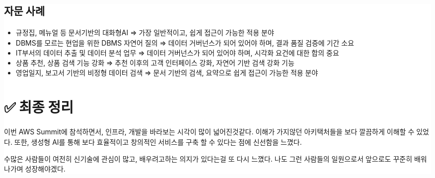 ## 자문 사례

- 규정집, 메뉴얼 등 문서기반의 대화형AI ⇒ 가장 일반적이고, 쉽게 접근이 가능한 적용 분야
- DBMS를 모르는 현업을 위한 DBMS 자연어 질의 ⇒ 데이터 거버넌스가 되어 있어야 하며, 결과 품질 검증에 기간 소요
- IT부서의 데이터 추출 및 데이터 분석 업무 ⇒ 데이터 거버넌스가 되어 있어야 하며, 시각화 요건에 대한 합의 중요
- 상품 추천, 상품 검색 기능 강화 ⇒ 추천 이후의 고객 인터페이스 강화, 자연어 기반 검색 강화 기능
- 영업일지, 보고서 기반의 비정형 데이터 검색 ⇒ 문서 기반의 검색, 요약으로 쉽게 접근이 가능한 적용 분야

# ✅ 최종 정리

이번 AWS Summit에 참석하면서, 인프라, 개발을 바라보는 시각이 많이 넓어진것같다. 이해가 가지않던 아키택처들을 보다 깔끔하게 이해할 수 있었다. 또한, 생성형 AI를 통해 보다 효율적이고 창의적인 서비스를 구축 할 수 있다는 점에 신선함을 느꼈다.

수많은 사람들이 여전히 신기술에 관심이 많고, 배우려고하는 의지가 있다는걸 또 다시 느꼈다. 나도 그런 사람들의 일원으로서 앞으로도 꾸준히 배워나가며 성장해야겠다.
